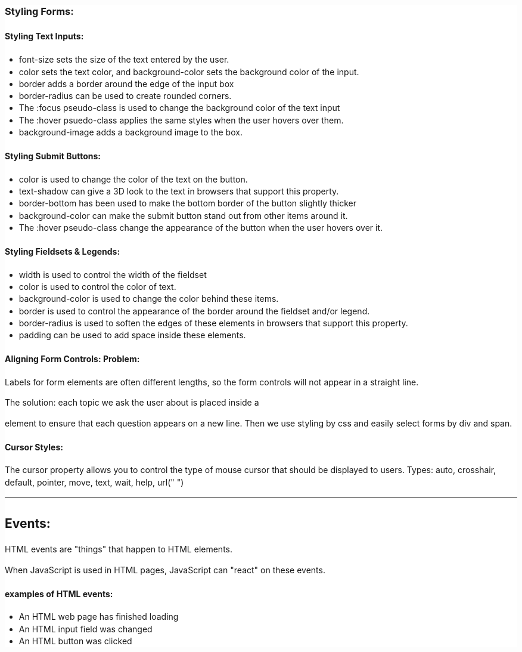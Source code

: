 ### Styling Forms:

#### Styling Text Inputs:

* font-size sets the size of the text entered by the user.
* color sets the text color, and background-color sets the background color of the input.
* border adds a border around the edge of the input box
* border-radius can be used to create rounded corners.
* The :focus pseudo-class is used to change the background color of the text input
* The :hover psuedo-class applies the same styles when the user hovers over them.
* background-image adds a background image to the box.

#### Styling Submit Buttons:

* color is used to change the color of the text on the button.
* text-shadow can give a 3D look to the text in browsers that support this property.
* border-bottom has been used to make the bottom border of the button slightly thicker
* background-color can make the submit button stand out from other items around it.
* The :hover pseudo-class change the appearance of the button when the user hovers over it.

#### Styling Fieldsets & Legends:

* width is used to control the width of the fieldset
* color is used to control the color of text.
* background-color is used to change the color behind these items.
* border is used to control the appearance of the border around the fieldset and/or legend.
* border-radius is used to soften the edges of these elements in browsers that support this property.
* padding can be used to add space inside these elements.

#### Aligning Form Controls: Problem:

Labels for form elements are often different lengths, so the form controls will not appear in a straight line.

The solution: each topic we ask the user about is placed inside a <div> element to ensure that each question appears on a new line. Then we use styling by css and easily select forms by div and span.

#### Cursor Styles:

The cursor property allows you to control the type of mouse cursor that should be displayed to users.
Types: auto, crosshair, default, pointer, move, text, wait, help, url(" ")

- - -

## Events:

HTML events are "things" that happen to HTML elements.

When JavaScript is used in HTML pages, JavaScript can "react" on these events.

#### examples of HTML events:
* An HTML web page has finished loading
* An HTML input field was changed
* An HTML button was clicked
